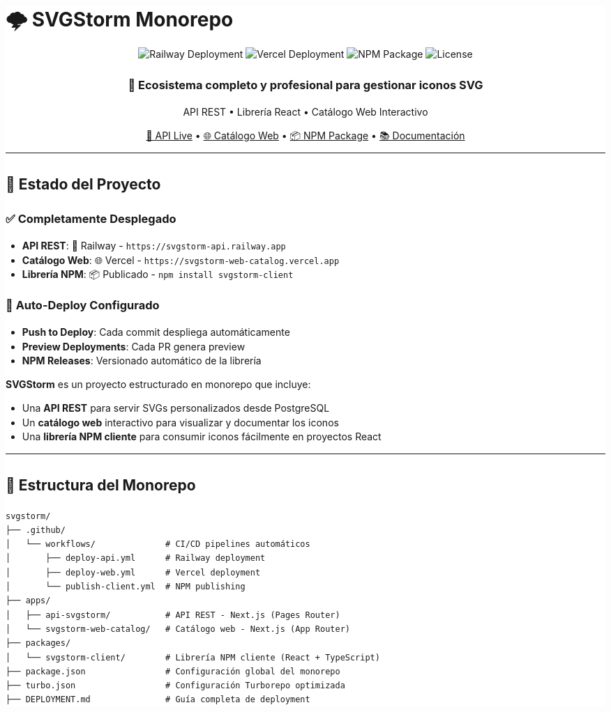 # 🌩️ SVGStorm Monorepo

<div align="center">
  <img src="https://img.shields.io/badge/Railway-Deployed-success?style=for-the-badge&logo=railway&color=0B0D0E" alt="Railway Deployment" />
  <img src="https://img.shields.io/badge/Vercel-Deployed-success?style=for-the-badge&logo=vercel&color=000000" alt="Vercel Deployment" />
  <img src="https://img.shields.io/npm/v/svgstorm-client?style=for-the-badge&logo=npm&color=CB0000" alt="NPM Package" />
  <img src="https://img.shields.io/github/license/imamultidev/svgstorm?style=for-the-badge&color=8b5cf6" alt="License" />
</div>

<div align="center">
  <h3>🚀 Ecosistema completo y profesional para gestionar iconos SVG</h3>
  <p>API REST • Librería React • Catálogo Web Interactivo</p>
</div>

<div align="center">
  <a href="https://svgstorm-api.railway.app">🔗 API Live</a> • 
  <a href="https://svgstorm-web-catalog.vercel.app">🌐 Catálogo Web</a> • 
  <a href="https://www.npmjs.com/package/svgstorm-client">📦 NPM Package</a> • 
  <a href="https://svgstorm-web-catalog.vercel.app/docs">📚 Documentación</a>
</div>

---

## 🎯 **Estado del Proyecto**

### ✅ **Completamente Desplegado**

- **API REST**: 🚀 Railway - `https://svgstorm-api.railway.app`
- **Catálogo Web**: 🌐 Vercel - `https://svgstorm-web-catalog.vercel.app`
- **Librería NPM**: 📦 Publicado - `npm install svgstorm-client`

### 🔄 **Auto-Deploy Configurado**

- **Push to Deploy**: Cada commit despliega automáticamente
- **Preview Deployments**: Cada PR genera preview
- **NPM Releases**: Versionado automático de la librería

**SVGStorm** es un proyecto estructurado en monorepo que incluye:

- Una **API REST** para servir SVGs personalizados desde PostgreSQL
- Un **catálogo web** interactivo para visualizar y documentar los iconos
- Una **librería NPM cliente** para consumir iconos fácilmente en proyectos React

---

## 📁 Estructura del Monorepo

```text
svgstorm/
├── .github/
│   └── workflows/              # CI/CD pipelines automáticos
│       ├── deploy-api.yml      # Railway deployment
│       ├── deploy-web.yml      # Vercel deployment
│       └── publish-client.yml  # NPM publishing
├── apps/
│   ├── api-svgstorm/           # API REST - Next.js (Pages Router)
│   └── svgstorm-web-catalog/   # Catálogo web - Next.js (App Router)
├── packages/
│   └── svgstorm-client/        # Librería NPM cliente (React + TypeScript)
├── package.json                # Configuración global del monorepo
├── turbo.json                  # Configuración Turborepo optimizada
├── DEPLOYMENT.md               # Guía completa de deployment
```